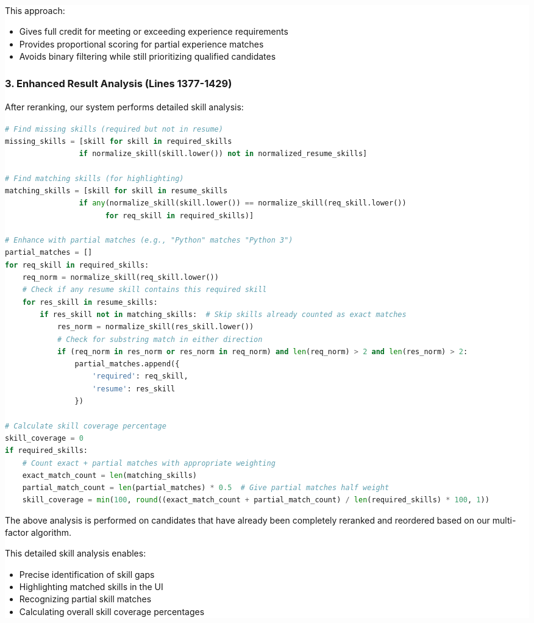This approach:
- Gives full credit for meeting or exceeding experience requirements
- Provides proportional scoring for partial experience matches
- Avoids binary filtering while still prioritizing qualified candidates

### 3. Enhanced Result Analysis (Lines 1377-1429)

After reranking, our system performs detailed skill analysis:

```python
# Find missing skills (required but not in resume)
missing_skills = [skill for skill in required_skills 
                 if normalize_skill(skill.lower()) not in normalized_resume_skills]

# Find matching skills (for highlighting)
matching_skills = [skill for skill in resume_skills 
                 if any(normalize_skill(skill.lower()) == normalize_skill(req_skill.lower()) 
                       for req_skill in required_skills)]

# Enhance with partial matches (e.g., "Python" matches "Python 3")
partial_matches = []
for req_skill in required_skills:
    req_norm = normalize_skill(req_skill.lower())
    # Check if any resume skill contains this required skill
    for res_skill in resume_skills:
        if res_skill not in matching_skills:  # Skip skills already counted as exact matches
            res_norm = normalize_skill(res_skill.lower())
            # Check for substring match in either direction
            if (req_norm in res_norm or res_norm in req_norm) and len(req_norm) > 2 and len(res_norm) > 2:
                partial_matches.append({
                    'required': req_skill,
                    'resume': res_skill
                })

# Calculate skill coverage percentage
skill_coverage = 0
if required_skills:
    # Count exact + partial matches with appropriate weighting
    exact_match_count = len(matching_skills)
    partial_match_count = len(partial_matches) * 0.5  # Give partial matches half weight
    skill_coverage = min(100, round((exact_match_count + partial_match_count) / len(required_skills) * 100, 1))
```

The above analysis is performed on candidates that have already been completely reranked and reordered based on our multi-factor algorithm.

This detailed skill analysis enables:
- Precise identification of skill gaps
- Highlighting matched skills in the UI
- Recognizing partial skill matches
- Calculating overall skill coverage percentages
